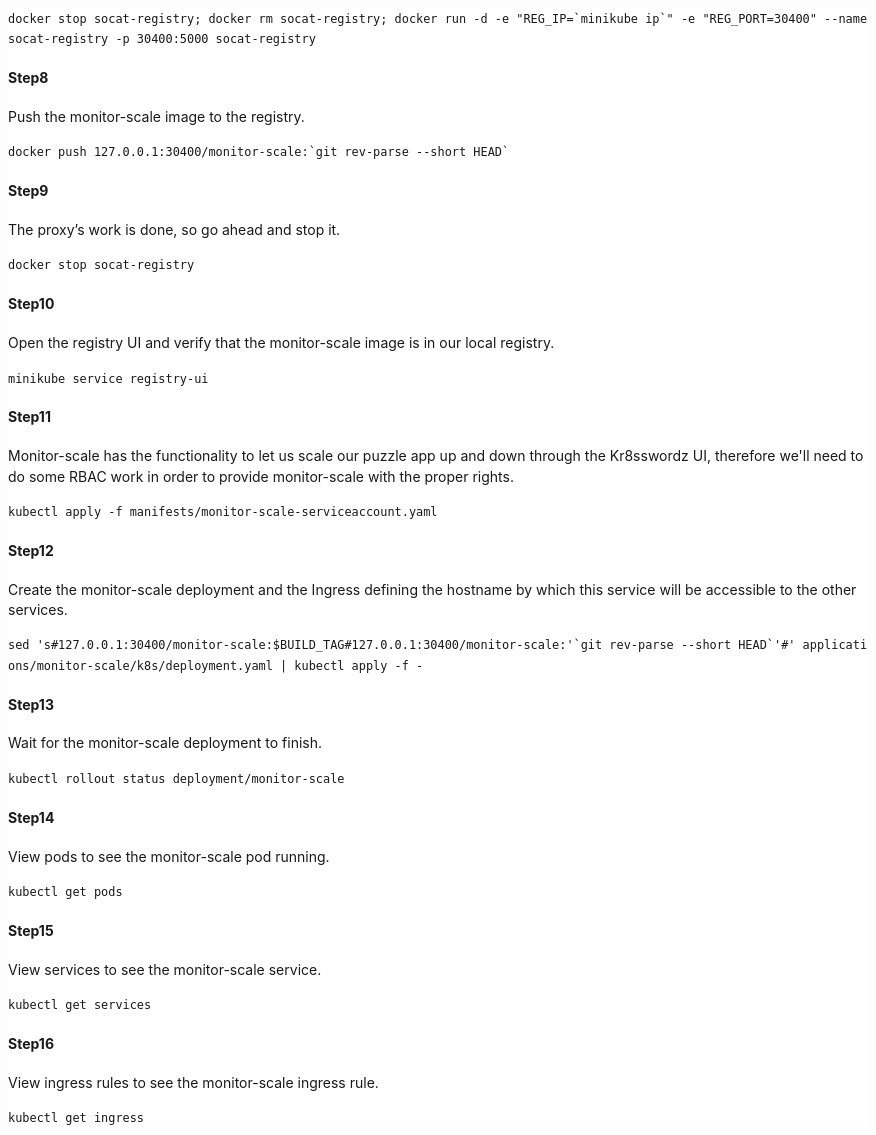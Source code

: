 ``docker stop socat-registry; docker rm socat-registry; docker run -d -e "REG_IP=`minikube ip`" -e "REG_PORT=30400" --name socat-registry -p 30400:5000 socat-registry``

#### Step8

Push the monitor-scale image to the registry.

``docker push 127.0.0.1:30400/monitor-scale:`git rev-parse --short HEAD` ``

#### Step9

The proxy’s work is done, so go ahead and stop it.

`docker stop socat-registry`

#### Step10

Open the registry UI and verify that the monitor-scale image is in our local registry.

`minikube service registry-ui`

#### Step11

Monitor-scale has the functionality to let us scale our puzzle app up and down through the Kr8sswordz UI, therefore we'll need to do some RBAC work in order to provide monitor-scale with the proper rights.

`kubectl apply -f manifests/monitor-scale-serviceaccount.yaml`

#### Step12

Create the monitor-scale deployment and the Ingress defining the hostname by which this service will be accessible to the other services.

``sed 's#127.0.0.1:30400/monitor-scale:$BUILD_TAG#127.0.0.1:30400/monitor-scale:'`git rev-parse --short HEAD`'#' applications/monitor-scale/k8s/deployment.yaml | kubectl apply -f -``

#### Step13

Wait for the monitor-scale deployment to finish.

`kubectl rollout status deployment/monitor-scale`

#### Step14

View pods to see the monitor-scale pod running.

`kubectl get pods`

#### Step15

View services to see the monitor-scale service.

`kubectl get services`

#### Step16

View ingress rules to see the monitor-scale ingress rule.

`kubectl get ingress`
